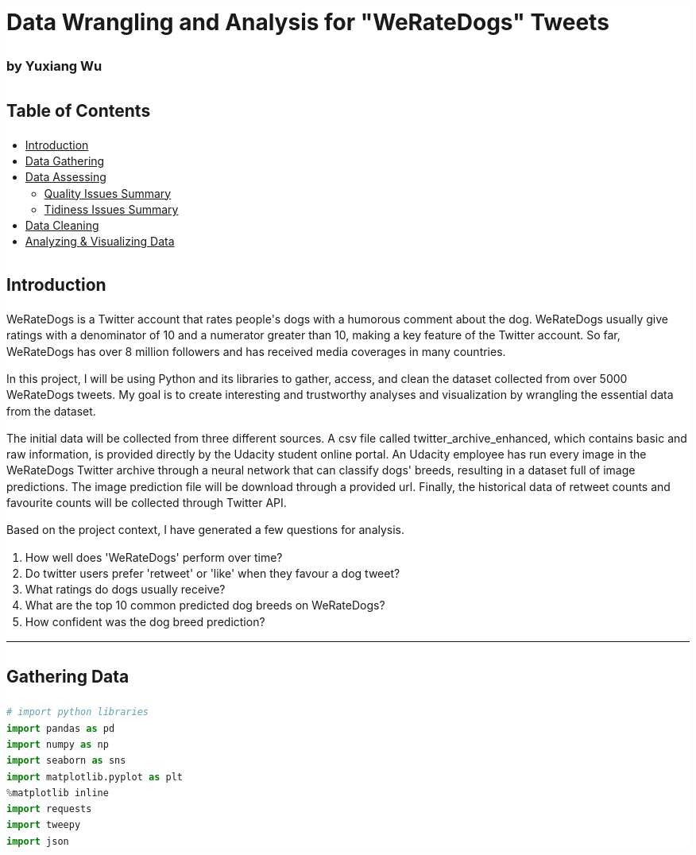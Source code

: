 # **Data Wrangling and Analysis for  "WeRateDogs" Tweets**

### by Yuxiang Wu

## **Table of Contents**
- [Introduction](#intro)
- [Data Gathering](#gather)
- [Data Assessing](#assess)
    - [Quality Issues Summary](#quality)
    - [Tidiness Issues Summary](#tidiness)
- [Data Cleaning](#clean)
- [Analyzing & Visualizing Data](#analyze)

<a id='intro'></a>
## **Introduction**

WeRateDogs is a Twitter account that rates people's dogs with a humorous comment about the dog. WeRateDogs usually give ratings with a denominator of 10 and a numerator greater than 10, making a key feature of the Twitter account. So far, WeRateDogs has over 8 million followers and has received media coverages in many countries.

In this project, I will be using Python and its libraries to gather, access, and clean the dataset collected from over 5000 WeRateDogs tweets. My goal is to create interesting and trustworthy analyses and visualization by wrangling the essential data from the dataset.

The initial data will be collected from three different sources. A csv file called twitter_archive_enhanced, which contains basic and raw information, is provided directly by the Udacity student online portal. An Udacity employee has run every image in the WeRateDogs Twitter archive through a neural network that can classify dogs' breeds, resulting in a dataset full of image predictions. The image prediction file will be download through a provided url. Finally, the historical data of retweet counts and favourite counts will be collected through Twitter API.

Based on the project context, I have generated a few questions for analysis.
1. How well does 'WeRateDogs' perform over time?
2. Do twitter users prefer 'retweet' or 'like' when they favour a dog tweet?
3. What ratings do dogs usually receive?
4. What are the top 10 common predicted dog breeds on WeRateDogs?
5. How confident was the dog breed prediction?

***

<a id='gather'></a>
## **Gathering Data**


```python
# import python libraries
import pandas as pd
import numpy as np
import seaborn as sns
import matplotlib.pyplot as plt
%matplotlib inline
import requests
import tweepy
import json
```
